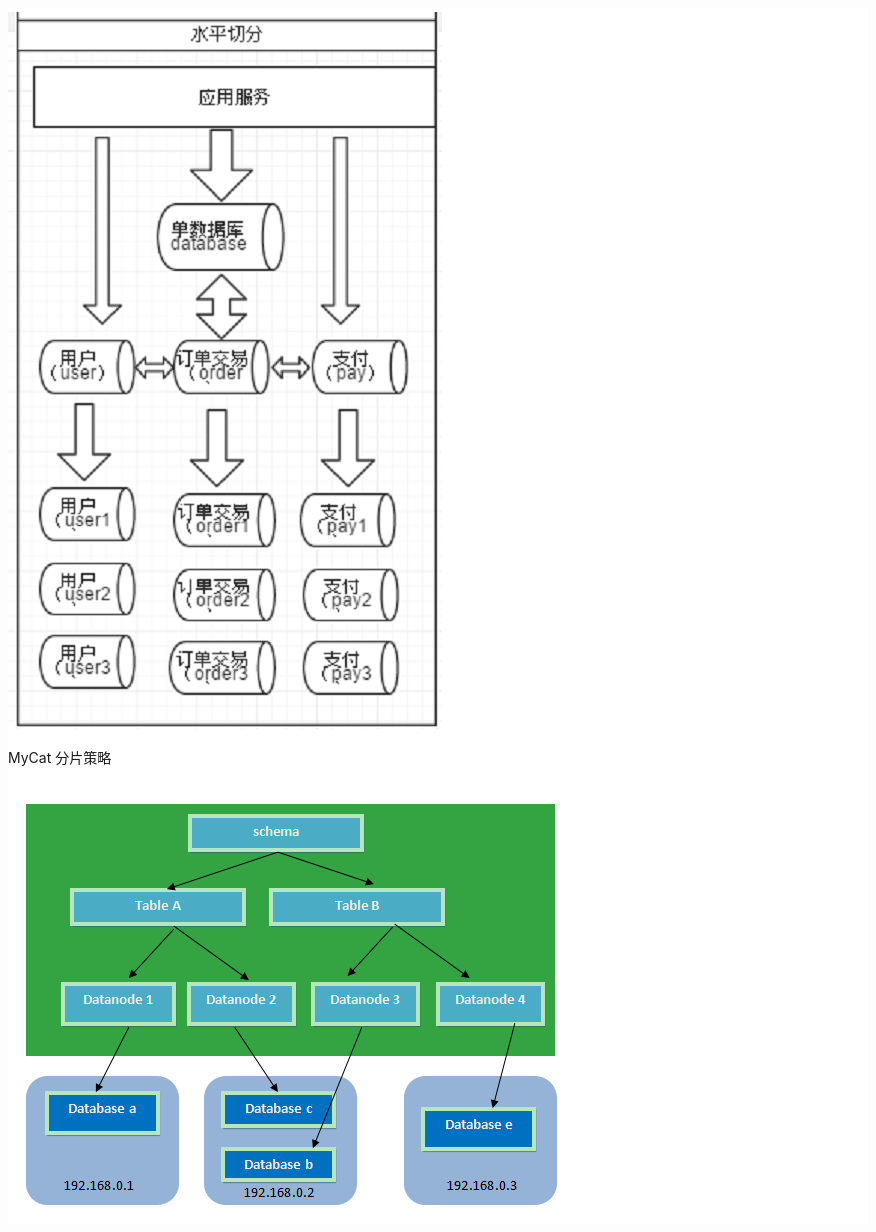 ![52859338295](https://github.com/nightamber/pinyougou-parent/blob/master/note/0610/images/1528593382953.png)



MyCat  分片策略

![52859340430](https://github.com/nightamber/pinyougou-parent/blob/master/note/0610/images/1528593404307.png)